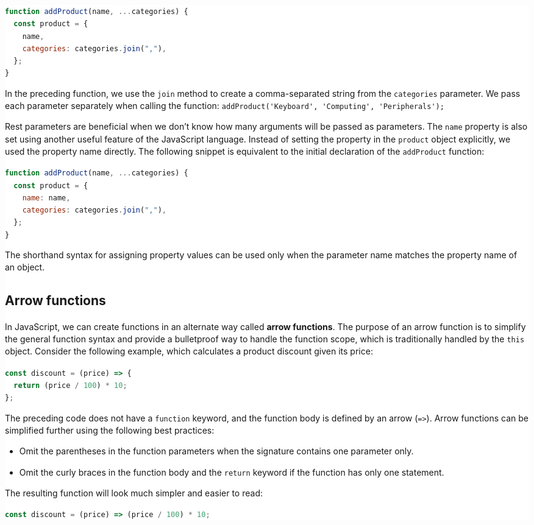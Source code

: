 ```js
function addProduct(name, ...categories) {
  const product = {
    name,
    categories: categories.join(","),
  };
}
```

In the preceding function, we use the `join` method to create a comma-separated string from the
`categories` parameter. We pass each parameter separately when calling the function:
`addProduct('Keyboard', 'Computing', 'Peripherals');`

Rest parameters are beneficial when we don’t know how many arguments will be passed as parameters.
The `name` property is also set using another useful feature of the JavaScript language.
Instead of setting the property in the `product` object explicitly, we used the property name directly.
The following snippet is equivalent to the initial declaration of the `addProduct` function:

```js
function addProduct(name, ...categories) {
  const product = {
    name: name,
    categories: categories.join(","),
  };
}
```

The shorthand syntax for assigning property values can be used only when the parameter name
matches the property name of an object.

## Arrow functions

In JavaScript, we can create functions in an alternate way called **arrow functions**. The purpose
of an arrow function is to simplify the general function syntax and provide a bulletproof way
to handle the function scope, which is traditionally handled by the `this` object. Consider the
following example, which calculates a product discount given its price:

```js
const discount = (price) => {
  return (price / 100) * 10;
};
```

The preceding code does not have a `function` keyword, and the function body is defined by an
arrow (`=>`). Arrow functions can be simplified further using the following best practices:

- Omit the parentheses in the function parameters when the signature contains one parameter only.

- Omit the curly braces in the function body and the `return` keyword if the function has
  only one statement.

The resulting function will look much simpler and easier to read:

```js
const discount = (price) => (price / 100) * 10;
```
